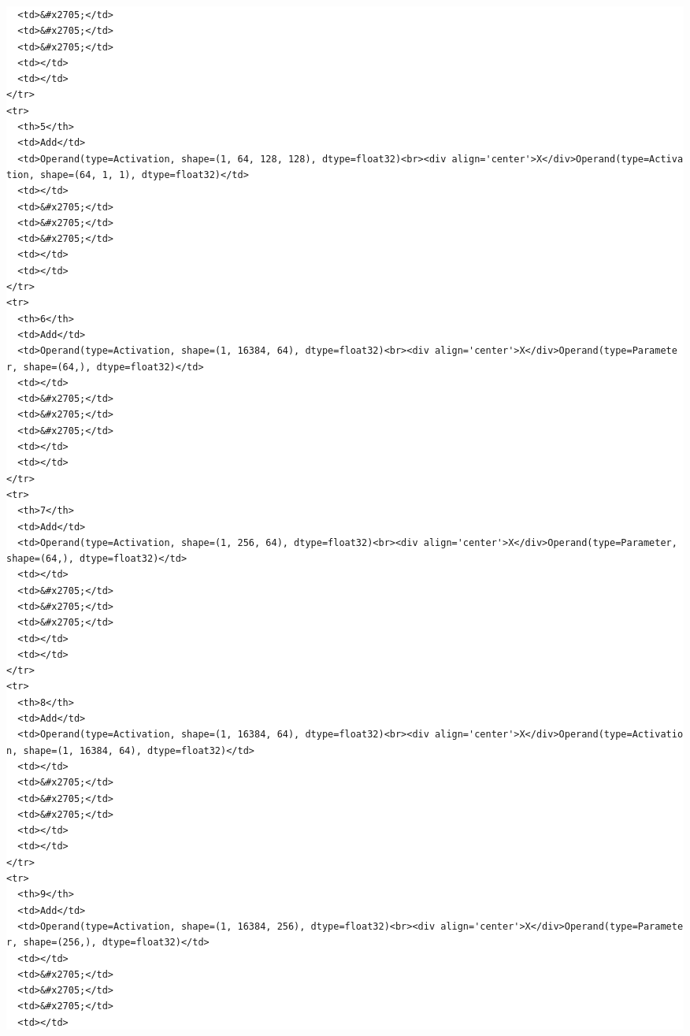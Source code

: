       <td>&#x2705;</td>
      <td>&#x2705;</td>
      <td>&#x2705;</td>
      <td></td>
      <td></td>
    </tr>
    <tr>
      <th>5</th>
      <td>Add</td>
      <td>Operand(type=Activation, shape=(1, 64, 128, 128), dtype=float32)<br><div align='center'>X</div>Operand(type=Activation, shape=(64, 1, 1), dtype=float32)</td>
      <td></td>
      <td>&#x2705;</td>
      <td>&#x2705;</td>
      <td>&#x2705;</td>
      <td></td>
      <td></td>
    </tr>
    <tr>
      <th>6</th>
      <td>Add</td>
      <td>Operand(type=Activation, shape=(1, 16384, 64), dtype=float32)<br><div align='center'>X</div>Operand(type=Parameter, shape=(64,), dtype=float32)</td>
      <td></td>
      <td>&#x2705;</td>
      <td>&#x2705;</td>
      <td>&#x2705;</td>
      <td></td>
      <td></td>
    </tr>
    <tr>
      <th>7</th>
      <td>Add</td>
      <td>Operand(type=Activation, shape=(1, 256, 64), dtype=float32)<br><div align='center'>X</div>Operand(type=Parameter, shape=(64,), dtype=float32)</td>
      <td></td>
      <td>&#x2705;</td>
      <td>&#x2705;</td>
      <td>&#x2705;</td>
      <td></td>
      <td></td>
    </tr>
    <tr>
      <th>8</th>
      <td>Add</td>
      <td>Operand(type=Activation, shape=(1, 16384, 64), dtype=float32)<br><div align='center'>X</div>Operand(type=Activation, shape=(1, 16384, 64), dtype=float32)</td>
      <td></td>
      <td>&#x2705;</td>
      <td>&#x2705;</td>
      <td>&#x2705;</td>
      <td></td>
      <td></td>
    </tr>
    <tr>
      <th>9</th>
      <td>Add</td>
      <td>Operand(type=Activation, shape=(1, 16384, 256), dtype=float32)<br><div align='center'>X</div>Operand(type=Parameter, shape=(256,), dtype=float32)</td>
      <td></td>
      <td>&#x2705;</td>
      <td>&#x2705;</td>
      <td>&#x2705;</td>
      <td></td>